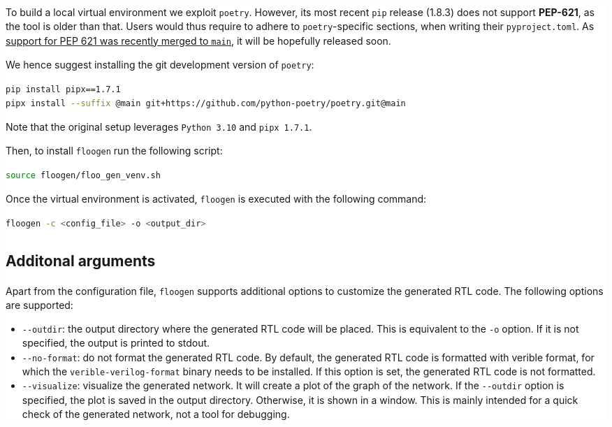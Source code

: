To build a local virtual environment we exploit `poetry`.
However, its most recent `pip` release (1.8.3) does not support **PEP-621**, as the tool is older than that.
Users would thus require to adhere to `poetry`-specific sections, when writing their `pyproject.toml`.
As [support for PEP 621 was recently merged to `main`](https://github.com/python-poetry/poetry/commit/119a3d761782e6ef1e6389a66d6d666906cd6e67), it will be hopefully released soon.

We hence suggest installing the git development version of `poetry`:

```sh
pip install pipx==1.7.1
pipx install --suffix @main git+https://github.com/python-poetry/poetry.git@main
```

Note that the original setup leverages `Python 3.10` and `pipx 1.7.1`.

Then, to install `floogen` run the following script:

```sh
source floogen/floo_gen_venv.sh
```

Once the virtual environment is activated, `floogen` is executed with the following command:

```sh
floogen -c <config_file> -o <output_dir>
```

## Additonal arguments

Apart from the configuration file, `floogen` supports additional options to customize the generated RTL code. The following options are supported:

- `--outdir`: the output directory where the generated RTL code will be placed. This is equivalent to the `-o` option. If it is not specified, the output is printed to stdout.
- `--no-format`: do not format the generated RTL code. By default, the generated RTL code is formatted with verible format, for which the `verible-verilog-format` binary needs to be installed. If this option is set, the generated RTL code is not formatted.
- `--visualize`: visualize the generated network. It will create a plot of the graph of the network. If the `--outdir` option is specified, the plot is saved in the output directory. Otherwise, it is shown in a window. This is mainly intended for a quick check of the generated network, not a tool for debugging.
